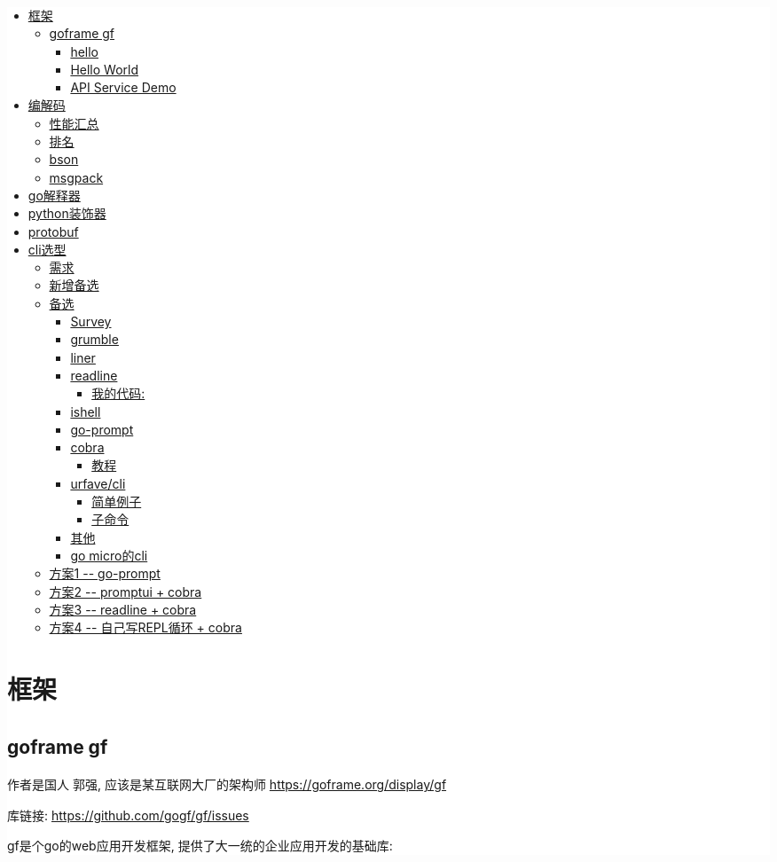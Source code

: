 - [框架](#框架)
  - [goframe gf](#goframe-gf)
    - [hello](#hello)
    - [Hello World](#hello-world)
    - [API Service Demo](#api-service-demo)
- [编解码](#编解码)
  - [性能汇总](#性能汇总)
  - [排名](#排名)
  - [bson](#bson)
  - [msgpack](#msgpack)
- [go解释器](#go解释器)
- [python装饰器](#python装饰器)
- [protobuf](#protobuf)
- [cli选型](#cli选型)
  - [需求](#需求)
  - [新增备选](#新增备选)
  - [备选](#备选)
    - [Survey](#survey)
    - [grumble](#grumble)
    - [liner](#liner)
    - [readline](#readline)
      - [我的代码:](#我的代码)
    - [ishell](#ishell)
    - [go-prompt](#go-prompt)
    - [cobra](#cobra)
      - [教程](#教程)
    - [urfave/cli](#urfavecli)
      - [简单例子](#简单例子)
      - [子命令](#子命令)
    - [其他](#其他)
    - [go micro的cli](#go-micro的cli)
  - [方案1 -- go-prompt](#方案1----go-prompt)
  - [方案2 -- promptui + cobra](#方案2----promptui--cobra)
  - [方案3 -- readline + cobra](#方案3----readline--cobra)
  - [方案4 -- 自己写REPL循环 + cobra](#方案4----自己写repl循环--cobra)

# 框架
## goframe gf
作者是国人 郭强, 应该是某互联网大厂的架构师
https://goframe.org/display/gf

库链接:
https://github.com/gogf/gf/issues

gf是个go的web应用开发框架, 提供了大一统的企业应用开发的基础库:  